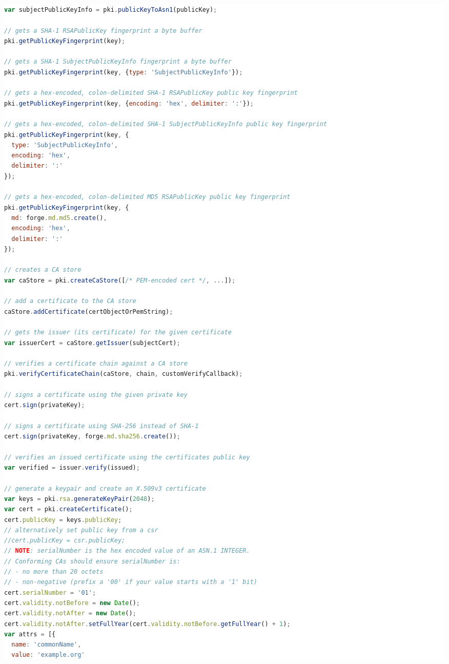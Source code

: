 ```js
var subjectPublicKeyInfo = pki.publicKeyToAsn1(publicKey);

// gets a SHA-1 RSAPublicKey fingerprint a byte buffer
pki.getPublicKeyFingerprint(key);

// gets a SHA-1 SubjectPublicKeyInfo fingerprint a byte buffer
pki.getPublicKeyFingerprint(key, {type: 'SubjectPublicKeyInfo'});

// gets a hex-encoded, colon-delimited SHA-1 RSAPublicKey public key fingerprint
pki.getPublicKeyFingerprint(key, {encoding: 'hex', delimiter: ':'});

// gets a hex-encoded, colon-delimited SHA-1 SubjectPublicKeyInfo public key fingerprint
pki.getPublicKeyFingerprint(key, {
  type: 'SubjectPublicKeyInfo',
  encoding: 'hex',
  delimiter: ':'
});

// gets a hex-encoded, colon-delimited MD5 RSAPublicKey public key fingerprint
pki.getPublicKeyFingerprint(key, {
  md: forge.md.md5.create(),
  encoding: 'hex',
  delimiter: ':'
});

// creates a CA store
var caStore = pki.createCaStore([/* PEM-encoded cert */, ...]);

// add a certificate to the CA store
caStore.addCertificate(certObjectOrPemString);

// gets the issuer (its certificate) for the given certificate
var issuerCert = caStore.getIssuer(subjectCert);

// verifies a certificate chain against a CA store
pki.verifyCertificateChain(caStore, chain, customVerifyCallback);

// signs a certificate using the given private key
cert.sign(privateKey);

// signs a certificate using SHA-256 instead of SHA-1
cert.sign(privateKey, forge.md.sha256.create());

// verifies an issued certificate using the certificates public key
var verified = issuer.verify(issued);

// generate a keypair and create an X.509v3 certificate
var keys = pki.rsa.generateKeyPair(2048);
var cert = pki.createCertificate();
cert.publicKey = keys.publicKey;
// alternatively set public key from a csr
//cert.publicKey = csr.publicKey;
// NOTE: serialNumber is the hex encoded value of an ASN.1 INTEGER.
// Conforming CAs should ensure serialNumber is:
// - no more than 20 octets
// - non-negative (prefix a '00' if your value starts with a '1' bit)
cert.serialNumber = '01';
cert.validity.notBefore = new Date();
cert.validity.notAfter = new Date();
cert.validity.notAfter.setFullYear(cert.validity.notBefore.getFullYear() + 1);
var attrs = [{
  name: 'commonName',
  value: 'example.org'
```

[#forgejs]: https://webchat.freenode.net/?channels=#forgejs
[0.6.x]: https://github.com/digitalbazaar/forge/tree/0.6.x
[3des]: https://en.wikipedia.org/wiki/Triple_DES
[aes]: https://en.wikipedia.org/wiki/Advanced_Encryption_Standard
[asn.1]: https://en.wikipedia.org/wiki/ASN.1
[browserify]: http://browserify.org/
[cbc]: https://en.wikipedia.org/wiki/Block_cipher_mode_of_operation
[cfb]: https://en.wikipedia.org/wiki/Block_cipher_mode_of_operation
[ctr]: https://en.wikipedia.org/wiki/Block_cipher_mode_of_operation
[commonjs]: https://en.wikipedia.org/wiki/CommonJS
[des]: https://en.wikipedia.org/wiki/Data_Encryption_Standard
[ecb]: https://en.wikipedia.org/wiki/Block_cipher_mode_of_operation
[fortuna]: https://en.wikipedia.org/wiki/Fortuna_(PRNG)
[gcm]: https://en.wikipedia.org/wiki/GCM_mode
[hmac]: https://en.wikipedia.org/wiki/HMAC
[javascript]: https://en.wikipedia.org/wiki/JavaScript
[karma]: https://karma-runner.github.io/
[libera.chat]: https://libera.chat/
[md5]: https://en.wikipedia.org/wiki/MD5
[npm]: https://www.npmjs.com/
[node.js]: https://nodejs.org/
[ofb]: https://en.wikipedia.org/wiki/Block_cipher_mode_of_operation
[pkcs#10]: https://en.wikipedia.org/wiki/Certificate_signing_request
[pkcs#12]: https://en.wikipedia.org/wiki/PKCS_%E2%99%AF12
[pkcs#5]: https://en.wikipedia.org/wiki/PKCS
[pkcs#7]: https://en.wikipedia.org/wiki/Cryptographic_Message_Syntax
[paypal]: https://www.paypal.com/
[rc2]: https://en.wikipedia.org/wiki/RC2
[sha-1]: https://en.wikipedia.org/wiki/SHA-1
[sha-256]: https://en.wikipedia.org/wiki/SHA-256
[sha-384]: https://en.wikipedia.org/wiki/SHA-384
[sha-512]: https://en.wikipedia.org/wiki/SHA-512
[subresource integrity]: https://www.w3.org/TR/SRI/
[tls]: https://en.wikipedia.org/wiki/Transport_Layer_Security
[umd]: https://github.com/umdjs/umd
[x.509]: https://en.wikipedia.org/wiki/X.509
[freenode]: https://freenode.net/
[unpkg]: https://unpkg.com/
[webpack]: https://webpack.github.io/
[tweetnacl.js]: https://github.com/dchest/tweetnacl-js